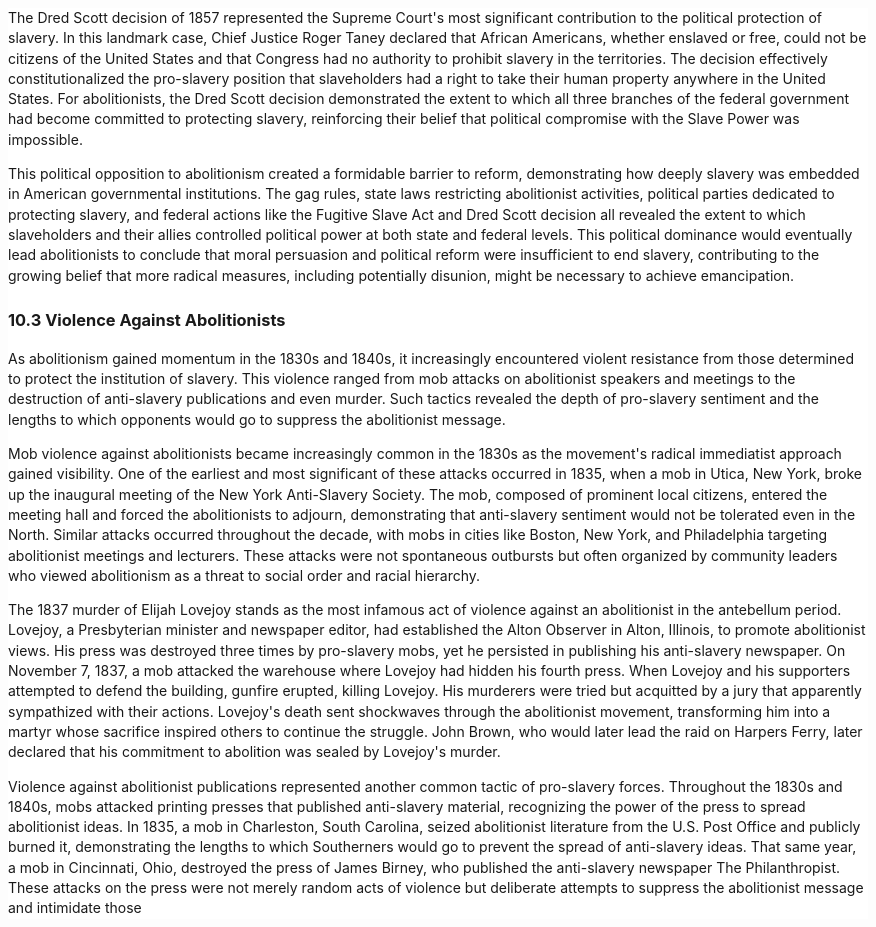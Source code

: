The Dred Scott decision of 1857 represented the Supreme Court's most significant contribution to the political protection of slavery. In this landmark case, Chief Justice Roger Taney declared that African Americans, whether enslaved or free, could not be citizens of the United States and that Congress had no authority to prohibit slavery in the territories. The decision effectively constitutionalized the pro-slavery position that slaveholders had a right to take their human property anywhere in the United States. For abolitionists, the Dred Scott decision demonstrated the extent to which all three branches of the federal government had become committed to protecting slavery, reinforcing their belief that political compromise with the Slave Power was impossible.

This political opposition to abolitionism created a formidable barrier to reform, demonstrating how deeply slavery was embedded in American governmental institutions. The gag rules, state laws restricting abolitionist activities, political parties dedicated to protecting slavery, and federal actions like the Fugitive Slave Act and Dred Scott decision all revealed the extent to which slaveholders and their allies controlled political power at both state and federal levels. This political dominance would eventually lead abolitionists to conclude that moral persuasion and political reform were insufficient to end slavery, contributing to the growing belief that more radical measures, including potentially disunion, might be necessary to achieve emancipation.

### 10.3 Violence Against Abolitionists

As abolitionism gained momentum in the 1830s and 1840s, it increasingly encountered violent resistance from those determined to protect the institution of slavery. This violence ranged from mob attacks on abolitionist speakers and meetings to the destruction of anti-slavery publications and even murder. Such tactics revealed the depth of pro-slavery sentiment and the lengths to which opponents would go to suppress the abolitionist message.

Mob violence against abolitionists became increasingly common in the 1830s as the movement's radical immediatist approach gained visibility. One of the earliest and most significant of these attacks occurred in 1835, when a mob in Utica, New York, broke up the inaugural meeting of the New York Anti-Slavery Society. The mob, composed of prominent local citizens, entered the meeting hall and forced the abolitionists to adjourn, demonstrating that anti-slavery sentiment would not be tolerated even in the North. Similar attacks occurred throughout the decade, with mobs in cities like Boston, New York, and Philadelphia targeting abolitionist meetings and lecturers. These attacks were not spontaneous outbursts but often organized by community leaders who viewed abolitionism as a threat to social order and racial hierarchy.

The 1837 murder of Elijah Lovejoy stands as the most infamous act of violence against an abolitionist in the antebellum period. Lovejoy, a Presbyterian minister and newspaper editor, had established the Alton Observer in Alton, Illinois, to promote abolitionist views. His press was destroyed three times by pro-slavery mobs, yet he persisted in publishing his anti-slavery newspaper. On November 7, 1837, a mob attacked the warehouse where Lovejoy had hidden his fourth press. When Lovejoy and his supporters attempted to defend the building, gunfire erupted, killing Lovejoy. His murderers were tried but acquitted by a jury that apparently sympathized with their actions. Lovejoy's death sent shockwaves through the abolitionist movement, transforming him into a martyr whose sacrifice inspired others to continue the struggle. John Brown, who would later lead the raid on Harpers Ferry, later declared that his commitment to abolition was sealed by Lovejoy's murder.

Violence against abolitionist publications represented another common tactic of pro-slavery forces. Throughout the 1830s and 1840s, mobs attacked printing presses that published anti-slavery material, recognizing the power of the press to spread abolitionist ideas. In 1835, a mob in Charleston, South Carolina, seized abolitionist literature from the U.S. Post Office and publicly burned it, demonstrating the lengths to which Southerners would go to prevent the spread of anti-slavery ideas. That same year, a mob in Cincinnati, Ohio, destroyed the press of James Birney, who published the anti-slavery newspaper The Philanthropist. These attacks on the press were not merely random acts of violence but deliberate attempts to suppress the abolitionist message and intimidate those
